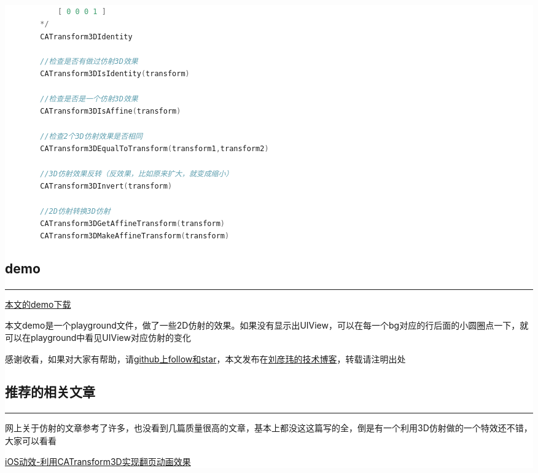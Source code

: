 ````swift
            [ 0 0 0 1 ]
        */
        CATransform3DIdentity

        //检查是否有做过仿射3D效果
        CATransform3DIsIdentity(transform)

        //检查是否是一个仿射3D效果
        CATransform3DIsAffine(transform)

        //检查2个3D仿射效果是否相同
        CATransform3DEqualToTransform(transform1,transform2)

        //3D仿射效果反转（反效果，比如原来扩大，就变成缩小）
        CATransform3DInvert(transform)

        //2D仿射转换3D仿射
        CATransform3DGetAffineTransform(transform)
        CATransform3DMakeAffineTransform(transform)

````


##  demo
---

[本文的demo下载](https://github.com/coolnameismy/demo/tree/master/AffineTransform)

本文demo是一个playground文件，做了一些2D仿射的效果。如果没有显示出UIView，可以在每一个bg对应的行后面的小圆圈点一下，就可以在playground中看见UIView对应仿射的变化

感谢收看，如果对大家有帮助，请[github上follow和star](https://github.com/coolnameismy)，本文发布在[刘彦玮的技术博客](http://liuyanwei.jumppo.com/)，转载请注明出处


##  推荐的相关文章
---

网上关于仿射的文章参考了许多，也没看到几篇质量很高的文章，基本上都没这这篇写的全，倒是有一个利用3D仿射做的一个特效还不错，大家可以看看

[iOS动效-利用CATransform3D实现翻页动画效果](http://www.jianshu.com/p/9cbf52eb39dd)





